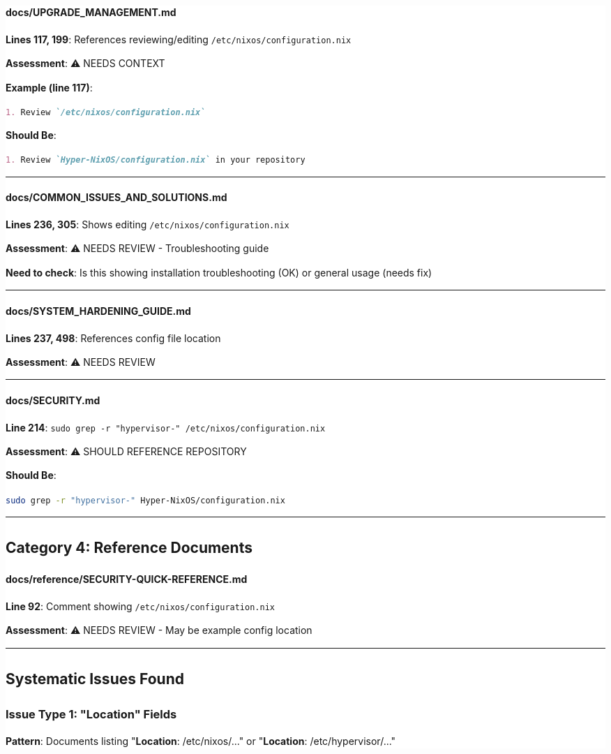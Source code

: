 #### docs/UPGRADE_MANAGEMENT.md
**Lines 117, 199**: References reviewing/editing `/etc/nixos/configuration.nix`

**Assessment**: ⚠️ NEEDS CONTEXT

**Example (line 117)**:
```markdown
1. Review `/etc/nixos/configuration.nix`
```

**Should Be**:
```markdown
1. Review `Hyper-NixOS/configuration.nix` in your repository
```

---

#### docs/COMMON_ISSUES_AND_SOLUTIONS.md
**Lines 236, 305**: Shows editing `/etc/nixos/configuration.nix`

**Assessment**: ⚠️ NEEDS REVIEW - Troubleshooting guide

**Need to check**: Is this showing installation troubleshooting (OK) or general usage (needs fix)

---

#### docs/SYSTEM_HARDENING_GUIDE.md
**Lines 237, 498**: References config file location

**Assessment**: ⚠️ NEEDS REVIEW

---

#### docs/SECURITY.md
**Line 214**: `sudo grep -r "hypervisor-" /etc/nixos/configuration.nix`

**Assessment**: ⚠️ SHOULD REFERENCE REPOSITORY

**Should Be**:
```bash
sudo grep -r "hypervisor-" Hyper-NixOS/configuration.nix
```

---

## Category 4: Reference Documents

#### docs/reference/SECURITY-QUICK-REFERENCE.md
**Line 92**: Comment showing `/etc/nixos/configuration.nix`

**Assessment**: ⚠️ NEEDS REVIEW - May be example config location

---

## Systematic Issues Found

### Issue Type 1: "Location" Fields
**Pattern**: Documents listing "**Location**: /etc/nixos/..." or "**Location**: /etc/hypervisor/..."
